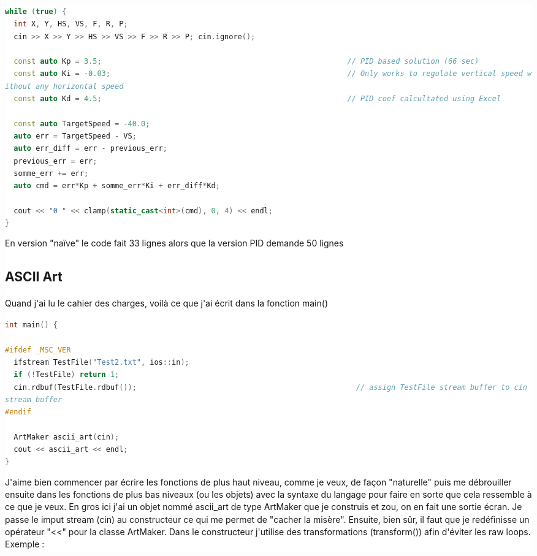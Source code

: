```cpp
while (true) {
  int X, Y, HS, VS, F, R, P;
  cin >> X >> Y >> HS >> VS >> F >> R >> P; cin.ignore();

  const auto Kp = 3.5;                                                        // PID based solution (66 sec)
  const auto Ki = -0.03;                                                      // Only works to regulate vertical speed without any horizontal speed
  const auto Kd = 4.5;                                                        // PID coef calcultated using Excel

  const auto TargetSpeed = -40.0;
  auto err = TargetSpeed - VS;
  auto err_diff = err - previous_err;
  previous_err = err;
  somme_err += err;
  auto cmd = err*Kp + somme_err*Ki + err_diff*Kd;

  cout << "0 " << clamp(static_cast<int>(cmd), 0, 4) << endl;
}
```

En version "naïve" le code fait 33 lignes alors que la version PID demande 50 lignes






## ASCII Art

Quand j'ai lu le cahier des charges, voilà ce que j'ai écrit dans la fonction main()

```cpp
int main() {

#ifdef _MSC_VER
  ifstream TestFile("Test2.txt", ios::in);
  if (!TestFile) return 1;
  cin.rdbuf(TestFile.rdbuf());                                                  // assign TestFile stream buffer to cin stream buffer
#endif

  ArtMaker ascii_art(cin);
  cout << ascii_art << endl;
}
```

J'aime bien commencer par écrire les fonctions de plus haut niveau, comme je veux, de façon "naturelle" puis me débrouiller ensuite dans les fonctions de plus bas niveaux (ou les objets) avec la syntaxe du langage pour faire en sorte que cela ressemble à ce que je veux. En gros ici j'ai un objet nommé ascii_art de type ArtMaker que je construis et zou, on en fait une sortie écran. Je passe le imput stream (cin) au constructeur ce qui me permet de "cacher la misère". Ensuite, bien sûr, il faut que je redéfinisse un opérateur "<<" pour la classe ArtMaker. Dans le constructeur j'utilise des transformations (transform()) afin d'éviter les raw loops. Exemple :
